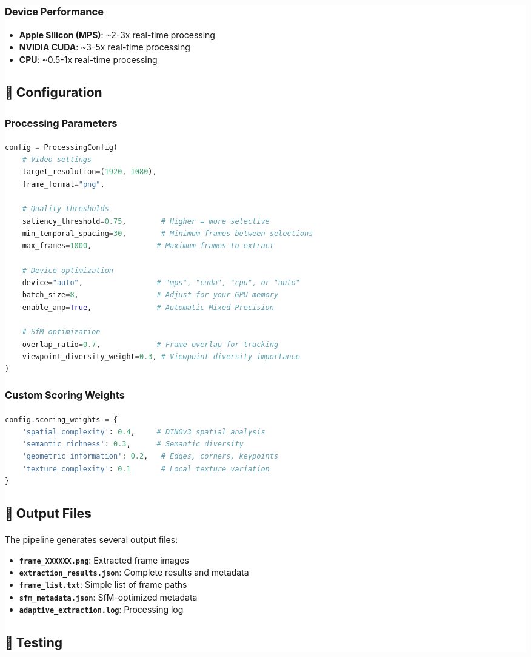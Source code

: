 ### Device Performance
- **Apple Silicon (MPS)**: ~2-3x real-time processing
- **NVIDIA CUDA**: ~3-5x real-time processing  
- **CPU**: ~0.5-1x real-time processing

## 🔧 Configuration

### Processing Parameters
```python
config = ProcessingConfig(
    # Video settings
    target_resolution=(1920, 1080),
    frame_format="png",
    
    # Quality thresholds
    saliency_threshold=0.75,        # Higher = more selective
    min_temporal_spacing=30,        # Minimum frames between selections
    max_frames=1000,               # Maximum frames to extract
    
    # Device optimization
    device="auto",                 # "mps", "cuda", "cpu", or "auto"
    batch_size=8,                  # Adjust for your GPU memory
    enable_amp=True,               # Automatic Mixed Precision
    
    # SfM optimization
    overlap_ratio=0.7,             # Frame overlap for tracking
    viewpoint_diversity_weight=0.3, # Viewpoint diversity importance
)
```

### Custom Scoring Weights
```python
config.scoring_weights = {
    'spatial_complexity': 0.4,     # DINOv3 spatial analysis
    'semantic_richness': 0.3,      # Semantic diversity
    'geometric_information': 0.2,   # Edges, corners, keypoints
    'texture_complexity': 0.1       # Local texture variation
}
```

## 📁 Output Files

The pipeline generates several output files:

- **`frame_XXXXXX.png`**: Extracted frame images
- **`extraction_results.json`**: Complete results and metadata
- **`frame_list.txt`**: Simple list of frame paths
- **`sfm_metadata.json`**: SfM-optimized metadata
- **`adaptive_extraction.log`**: Processing log

## 🧪 Testing
